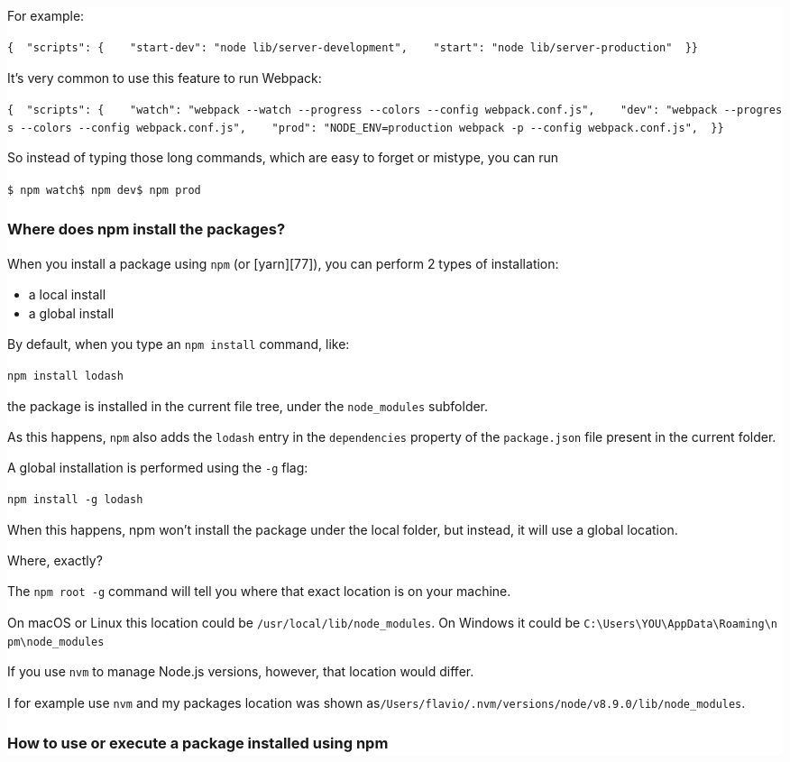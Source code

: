 For example:

```
{  "scripts": {    "start-dev": "node lib/server-development",    "start": "node lib/server-production"  }}
```

It’s very common to use this feature to run Webpack:

```
{  "scripts": {    "watch": "webpack --watch --progress --colors --config webpack.conf.js",    "dev": "webpack --progress --colors --config webpack.conf.js",    "prod": "NODE_ENV=production webpack -p --config webpack.conf.js",  }}
```

So instead of typing those long commands, which are easy to forget or mistype, you can run

```
$ npm watch$ npm dev$ npm prod
```

### Where does npm install the packages?

When you install a package using  `npm`  (or  [yarn][77]), you can perform 2 types of installation:

-   a local install
-   a global install

By default, when you type an  `npm install`  command, like:

```
npm install lodash
```

the package is installed in the current file tree, under the  `node_modules`  subfolder.

As this happens,  `npm`  also adds the  `lodash`  entry in the  `dependencies`  property of the  `package.json`  file present in the current folder.

A global installation is performed using the  `-g`  flag:

```
npm install -g lodash
```

When this happens, npm won’t install the package under the local folder, but instead, it will use a global location.

Where, exactly?

The  `npm root -g`  command will tell you where that exact location is on your machine.

On macOS or Linux this location could be  `/usr/local/lib/node_modules`. On Windows it could be  `C:\Users\YOU\AppData\Roaming\npm\node_modules`

If you use  `nvm`  to manage Node.js versions, however, that location would differ.

I for example use  `nvm`  and my packages location was shown as`/Users/flavio/.nvm/versions/node/v8.9.0/lib/node_modules`.

### How to use or execute a package installed using npm
